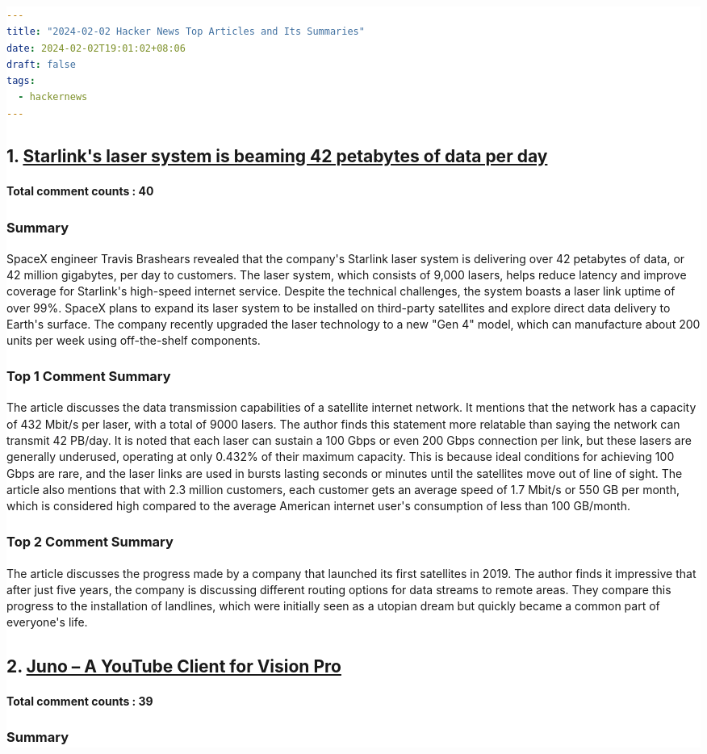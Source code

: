 ```yaml
---
title: "2024-02-02 Hacker News Top Articles and Its Summaries"
date: 2024-02-02T19:01:02+08:06
draft: false
tags:
  - hackernews
---
```


## 1. [Starlink's laser system is beaming 42 petabytes of data per day](https://news.ycombinator.com/item?id=39200323)

**Total comment counts : 40**

### Summary

 SpaceX engineer Travis Brashears revealed that the company's Starlink laser system is delivering over 42 petabytes of data, or 42 million gigabytes, per day to customers. The laser system, which consists of 9,000 lasers, helps reduce latency and improve coverage for Starlink's high-speed internet service. Despite the technical challenges, the system boasts a laser link uptime of over 99%. SpaceX plans to expand its laser system to be installed on third-party satellites and explore direct data delivery to Earth's surface. The company recently upgraded the laser technology to a new "Gen 4" model, which can manufacture about 200 units per week using off-the-shelf components.

### Top 1 Comment Summary

 The article discusses the data transmission capabilities of a satellite internet network. It mentions that the network has a capacity of 432 Mbit/s per laser, with a total of 9000 lasers. The author finds this statement more relatable than saying the network can transmit 42 PB/day. It is noted that each laser can sustain a 100 Gbps or even 200 Gbps connection per link, but these lasers are generally underused, operating at only 0.432% of their maximum capacity. This is because ideal conditions for achieving 100 Gbps are rare, and the laser links are used in bursts lasting seconds or minutes until the satellites move out of line of sight. The article also mentions that with 2.3 million customers, each customer gets an average speed of 1.7 Mbit/s or 550 GB per month, which is considered high compared to the average American internet user's consumption of less than 100 GB/month.

### Top 2 Comment Summary

 The article discusses the progress made by a company that launched its first satellites in 2019. The author finds it impressive that after just five years, the company is discussing different routing options for data streams to remote areas. They compare this progress to the installation of landlines, which were initially seen as a utopian dream but quickly became a common part of everyone's life.

## 2. [Juno – A YouTube Client for Vision Pro](https://news.ycombinator.com/item?id=39225004)

**Total comment counts : 39**

### Summary
